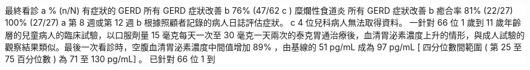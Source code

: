最終看診
a
% (n/N)
有症狀的
GERD
所有
GERD
症狀改善
b
76% (47/62
c
)
糜爛性食道炎
所有
GERD
症狀改善
b
癒合率
81% (22/27)
100% (27/27)
a
第
8
週或第
12
週
b
根據照顧者記錄的病人日誌評估症狀。
c 4
位兒科病人無法取得資料。
一針對
66
位
1
歲到
11
歲年齡層的兒童病人的臨床試驗，以口服劑量
15
毫克每天一次至
30
毫克一天兩次的泰克胃通治療後，血清胃泌素濃度上升的情形，與成人試驗的觀察結果類似。最後一次看診時，空腹血清胃泌素濃度中間值增加
89%
，由基線的
51 pg/mL
成為
97 pg/mL [
四分位數間範圍
(
第
25
至
75
百分位數
)
為
71
至
130 pg/mL]
。
已針對
66
位
1
到